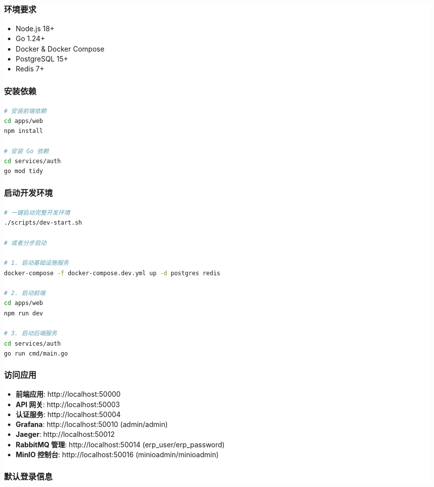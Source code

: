### 环境要求

- Node.js 18+
- Go 1.24+
- Docker & Docker Compose
- PostgreSQL 15+
- Redis 7+

### 安装依赖

```bash
# 安装前端依赖
cd apps/web
npm install

# 安装 Go 依赖
cd services/auth
go mod tidy
```

### 启动开发环境

```bash
# 一键启动完整开发环境
./scripts/dev-start.sh

# 或者分步启动

# 1. 启动基础设施服务
docker-compose -f docker-compose.dev.yml up -d postgres redis

# 2. 启动前端
cd apps/web
npm run dev

# 3. 启动后端服务
cd services/auth
go run cmd/main.go
```

### 访问应用

- **前端应用**: http://localhost:50000
- **API 网关**: http://localhost:50003
- **认证服务**: http://localhost:50004
- **Grafana**: http://localhost:50010 (admin/admin)
- **Jaeger**: http://localhost:50012
- **RabbitMQ 管理**: http://localhost:50014 (erp_user/erp_password)
- **MinIO 控制台**: http://localhost:50016 (minioadmin/minioadmin)

### 默认登录信息
